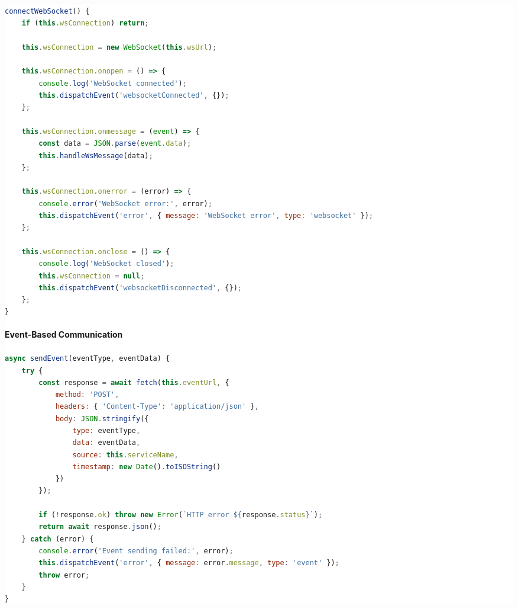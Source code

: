 ```javascript
connectWebSocket() {
    if (this.wsConnection) return;
    
    this.wsConnection = new WebSocket(this.wsUrl);
    
    this.wsConnection.onopen = () => {
        console.log('WebSocket connected');
        this.dispatchEvent('websocketConnected', {});
    };
    
    this.wsConnection.onmessage = (event) => {
        const data = JSON.parse(event.data);
        this.handleWsMessage(data);
    };
    
    this.wsConnection.onerror = (error) => {
        console.error('WebSocket error:', error);
        this.dispatchEvent('error', { message: 'WebSocket error', type: 'websocket' });
    };
    
    this.wsConnection.onclose = () => {
        console.log('WebSocket closed');
        this.wsConnection = null;
        this.dispatchEvent('websocketDisconnected', {});
    };
}
```

#### Event-Based Communication

```javascript
async sendEvent(eventType, eventData) {
    try {
        const response = await fetch(this.eventUrl, {
            method: 'POST',
            headers: { 'Content-Type': 'application/json' },
            body: JSON.stringify({
                type: eventType,
                data: eventData,
                source: this.serviceName,
                timestamp: new Date().toISOString()
            })
        });
        
        if (!response.ok) throw new Error(`HTTP error ${response.status}`);
        return await response.json();
    } catch (error) {
        console.error('Event sending failed:', error);
        this.dispatchEvent('error', { message: error.message, type: 'event' });
        throw error;
    }
}
```
